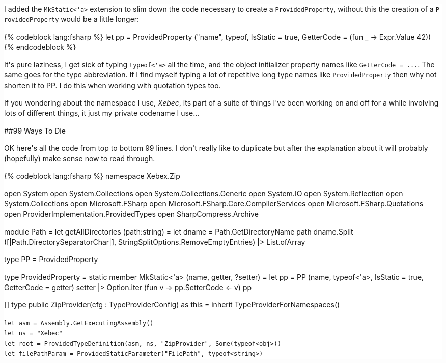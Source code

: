 I added the `MkStatic<'a>` extension to slim down the code necessary to create a `ProvidedProperty`, without this the creation of a `ProvidedProperty` would be a little longer:  

{% codeblock lang:fsharp %}
let pp = ProvidedProperty ("name", typeof<mytype>, IsStatic = true, GetterCode = (fun _ -> Expr.Value 42)) 
{% endcodeblock %}

It's pure laziness, I get sick of typing `typeof<'a>` all the time, and the object initializer property names like `GetterCode = ...`.  The same goes for the type abbreviation.  If I find myself typing a lot of repetitive long type names like `ProvidedProperty` then why not shorten it to PP.  I do this  when working with quotation types too.  

If you wondering about the namespace I use, *Xebec*, its part of a suite of things I've been working on and off for a while involving lots of different things, it just my private codename I use...  

##99 Ways To Die

OK here's all the code from top to bottom 99 lines. I don't really like to duplicate but after the explanation about it will probably (hopefully) make sense now to read through.  

{% codeblock lang:fsharp %}
namespace Xebex.Zip

open System
open System.Collections
open System.Collections.Generic
open System.IO
open System.Reflection
open System.Collections
open Microsoft.FSharp
open Microsoft.FSharp.Core.CompilerServices
open Microsoft.FSharp.Quotations
open ProviderImplementation.ProvidedTypes
open SharpCompress.Archive

module Path =
    let getAllDirectories (path:string) =
        let dname = Path.GetDirectoryName path
        dname.Split ([|Path.DirectorySeparatorChar|], StringSplitOptions.RemoveEmptyEntries)
        |> List.ofArray

type PP = ProvidedProperty

type ProvidedProperty =
    static member MkStatic<'a> (name, getter, ?setter) =
        let pp = PP (name, typeof<'a>, IsStatic = true, GetterCode = getter)
        setter |> Option.iter (fun v -> pp.SetterCode <- v)
        pp

[<TypeProvider>]
type public ZipProvider(cfg : TypeProviderConfig) as this =
    inherit TypeProviderForNamespaces()

    let asm = Assembly.GetExecutingAssembly()
    let ns = "Xebec"
    let root = ProvidedTypeDefinition(asm, ns, "ZipProvider", Some(typeof<obj>))
    let filePathParam = ProvidedStaticParameter("FilePath", typeof<string>)


[1]: http://www.h2g2.com
[2]: http://msdn.microsoft.com/en-us/library/hh156509.aspx
[3]: https://sharpcompress.codeplex.com
[4]: http://msdn.microsoft.com/en-us/library/dd233175.aspx
[5]: http://msdn.microsoft.com/en-us/library/dd233211.aspx
[6]: http://msdn.microsoft.com/en-us/library/dd233246.aspx
[7]: http://msdn.microsoft.com/en-us/library/dd233212.aspx
[8]: http://stackoverflow.com/questions/10161437/type-provider-providing-me-with-an-unsuported-constant-type-system-double-er